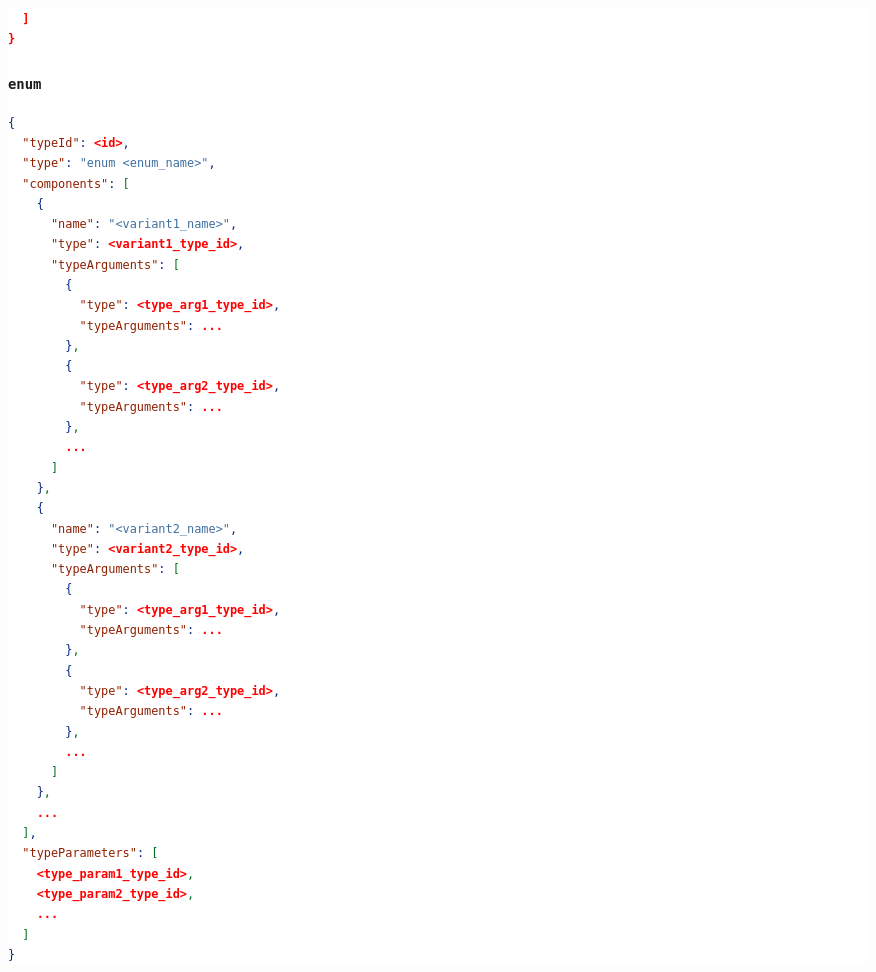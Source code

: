 ```json
  ]
}
```

### `enum`

```json
{
  "typeId": <id>,
  "type": "enum <enum_name>",
  "components": [
    {
      "name": "<variant1_name>",
      "type": <variant1_type_id>,
      "typeArguments": [
        {
          "type": <type_arg1_type_id>,
          "typeArguments": ...
        },
        {
          "type": <type_arg2_type_id>,
          "typeArguments": ...
        },
        ...
      ]
    },
    {
      "name": "<variant2_name>",
      "type": <variant2_type_id>,
      "typeArguments": [
        {
          "type": <type_arg1_type_id>,
          "typeArguments": ...
        },
        {
          "type": <type_arg2_type_id>,
          "typeArguments": ...
        },
        ...
      ]
    },
    ...
  ],
  "typeParameters": [
    <type_param1_type_id>,
    <type_param2_type_id>,
    ...
  ]
}
```
